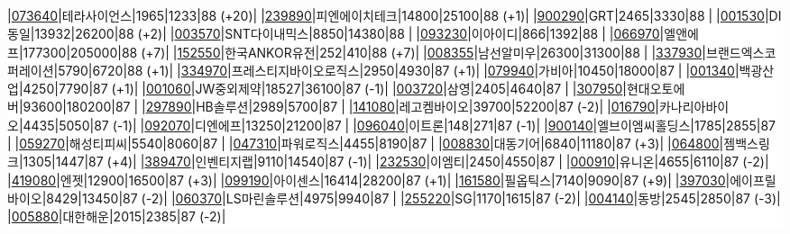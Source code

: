 |[073640](https://finance.daum.net/quotes/A073640)|테라사이언스|1965|1233|88 (+20)|
|[239890](https://finance.daum.net/quotes/A239890)|피엔에이치테크|14800|25100|88 (+1)|
|[900290](https://finance.daum.net/quotes/A900290)|GRT|2465|3330|88 |
|[001530](https://finance.daum.net/quotes/A001530)|DI동일|13932|26200|88 (+2)|
|[003570](https://finance.daum.net/quotes/A003570)|SNT다이내믹스|8850|14380|88 |
|[093230](https://finance.daum.net/quotes/A093230)|이아이디|866|1392|88 |
|[066970](https://finance.daum.net/quotes/A066970)|엘앤에프|177300|205000|88 (+7)|
|[152550](https://finance.daum.net/quotes/A152550)|한국ANKOR유전|252|410|88 (+7)|
|[008355](https://finance.daum.net/quotes/A008355)|남선알미우|26300|31300|88 |
|[337930](https://finance.daum.net/quotes/A337930)|브랜드엑스코퍼레이션|5790|6720|88 (+1)|
|[334970](https://finance.daum.net/quotes/A334970)|프레스티지바이오로직스|2950|4930|87 (+1)|
|[079940](https://finance.daum.net/quotes/A079940)|가비아|10450|18000|87 |
|[001340](https://finance.daum.net/quotes/A001340)|백광산업|4250|7790|87 (+1)|
|[001060](https://finance.daum.net/quotes/A001060)|JW중외제약|18527|36100|87 (-1)|
|[003720](https://finance.daum.net/quotes/A003720)|삼영|2405|4640|87 |
|[307950](https://finance.daum.net/quotes/A307950)|현대오토에버|93600|180200|87 |
|[297890](https://finance.daum.net/quotes/A297890)|HB솔루션|2989|5700|87 |
|[141080](https://finance.daum.net/quotes/A141080)|레고켐바이오|39700|52200|87 (-2)|
|[016790](https://finance.daum.net/quotes/A016790)|카나리아바이오|4435|5050|87 (-1)|
|[092070](https://finance.daum.net/quotes/A092070)|디엔에프|13250|21200|87 |
|[096040](https://finance.daum.net/quotes/A096040)|이트론|148|271|87 (-1)|
|[900140](https://finance.daum.net/quotes/A900140)|엘브이엠씨홀딩스|1785|2855|87 |
|[059270](https://finance.daum.net/quotes/A059270)|해성티피씨|5540|8060|87 |
|[047310](https://finance.daum.net/quotes/A047310)|파워로직스|4455|8190|87 |
|[008830](https://finance.daum.net/quotes/A008830)|대동기어|6840|11180|87 (+3)|
|[064800](https://finance.daum.net/quotes/A064800)|젬백스링크|1305|1447|87 (+4)|
|[389470](https://finance.daum.net/quotes/A389470)|인벤티지랩|9110|14540|87 (-1)|
|[232530](https://finance.daum.net/quotes/A232530)|이엠티|2450|4550|87 |
|[000910](https://finance.daum.net/quotes/A000910)|유니온|4655|6110|87 (-2)|
|[419080](https://finance.daum.net/quotes/A419080)|엔젯|12900|16500|87 (+3)|
|[099190](https://finance.daum.net/quotes/A099190)|아이센스|16414|28200|87 (+1)|
|[161580](https://finance.daum.net/quotes/A161580)|필옵틱스|7140|9090|87 (+9)|
|[397030](https://finance.daum.net/quotes/A397030)|에이프릴바이오|8429|13450|87 (-2)|
|[060370](https://finance.daum.net/quotes/A060370)|LS마린솔루션|4975|9940|87 |
|[255220](https://finance.daum.net/quotes/A255220)|SG|1170|1615|87 (-2)|
|[004140](https://finance.daum.net/quotes/A004140)|동방|2545|2850|87 (-3)|
|[005880](https://finance.daum.net/quotes/A005880)|대한해운|2015|2385|87 (-2)|